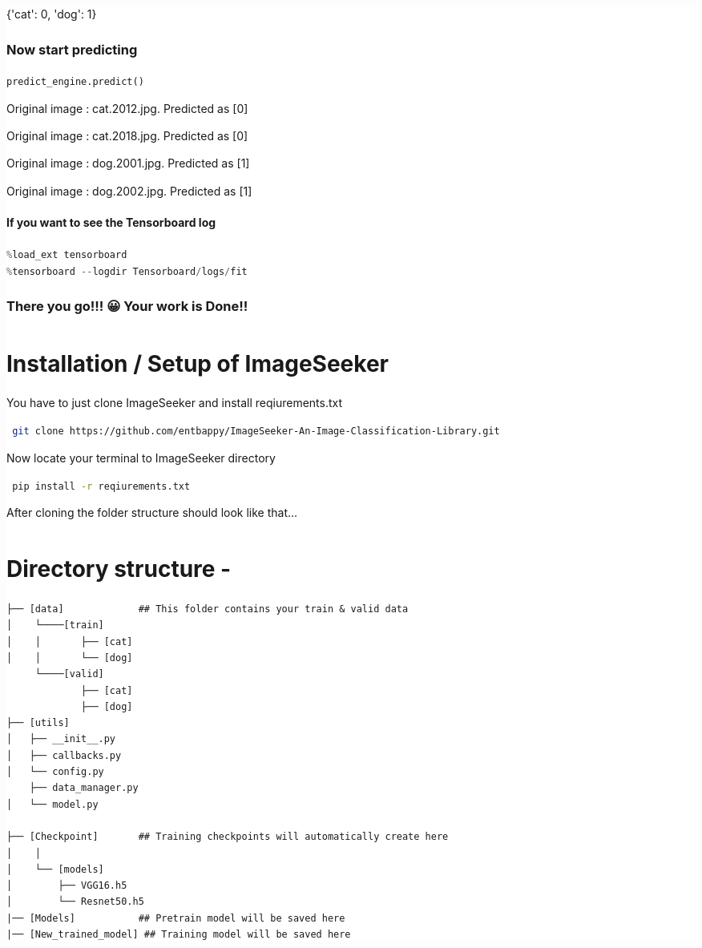 {'cat': 0, 'dog': 1}

### Now start predicting

```python
predict_engine.predict()
```

Original image : cat.2012.jpg. Predicted as [0]

Original image : cat.2018.jpg. Predicted as [0]

Original image : dog.2001.jpg. Predicted as [1]

Original image : dog.2002.jpg. Predicted as [1]

#### If you want to see the Tensorboard log

```python
%load_ext tensorboard
%tensorboard --logdir Tensorboard/logs/fit
```

### There you go!!! 😀 Your work is Done!!




# Installation / Setup of ImageSeeker

You have to just clone ImageSeeker and install reqiurements.txt

```bash
 git clone https://github.com/entbappy/ImageSeeker-An-Image-Classification-Library.git
```

Now locate your terminal to ImageSeeker directory

```bash
 pip install -r reqiurements.txt
```

After cloning the folder structure should look like that...




# Directory structure -
```
├── [data]             ## This folder contains your train & valid data
│    └────[train]
│    │       ├── [cat]
│    │       └── [dog]
     └────[valid]
             ├── [cat]
             ├── [dog]
├── [utils]
│   ├── __init__.py
│   ├── callbacks.py
│   └── config.py
    ├── data_manager.py
│   └── model.py
     
├── [Checkpoint]       ## Training checkpoints will automatically create here
│    │   
│    └── [models]
│        ├── VGG16.h5
│        └── Resnet50.h5  
|── [Models]           ## Pretrain model will be saved here
|── [New_trained_model] ## Training model will be saved here
```